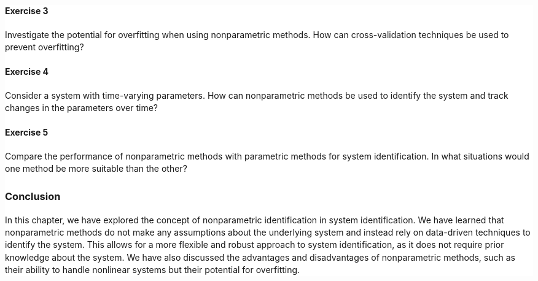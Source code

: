 

#### Exercise 3

Investigate the potential for overfitting when using nonparametric methods. How can cross-validation techniques be used to prevent overfitting?



#### Exercise 4

Consider a system with time-varying parameters. How can nonparametric methods be used to identify the system and track changes in the parameters over time?



#### Exercise 5

Compare the performance of nonparametric methods with parametric methods for system identification. In what situations would one method be more suitable than the other?





### Conclusion

In this chapter, we have explored the concept of nonparametric identification in system identification. We have learned that nonparametric methods do not make any assumptions about the underlying system and instead rely on data-driven techniques to identify the system. This allows for a more flexible and robust approach to system identification, as it does not require prior knowledge about the system. We have also discussed the advantages and disadvantages of nonparametric methods, such as their ability to handle nonlinear systems but their potential for overfitting.



